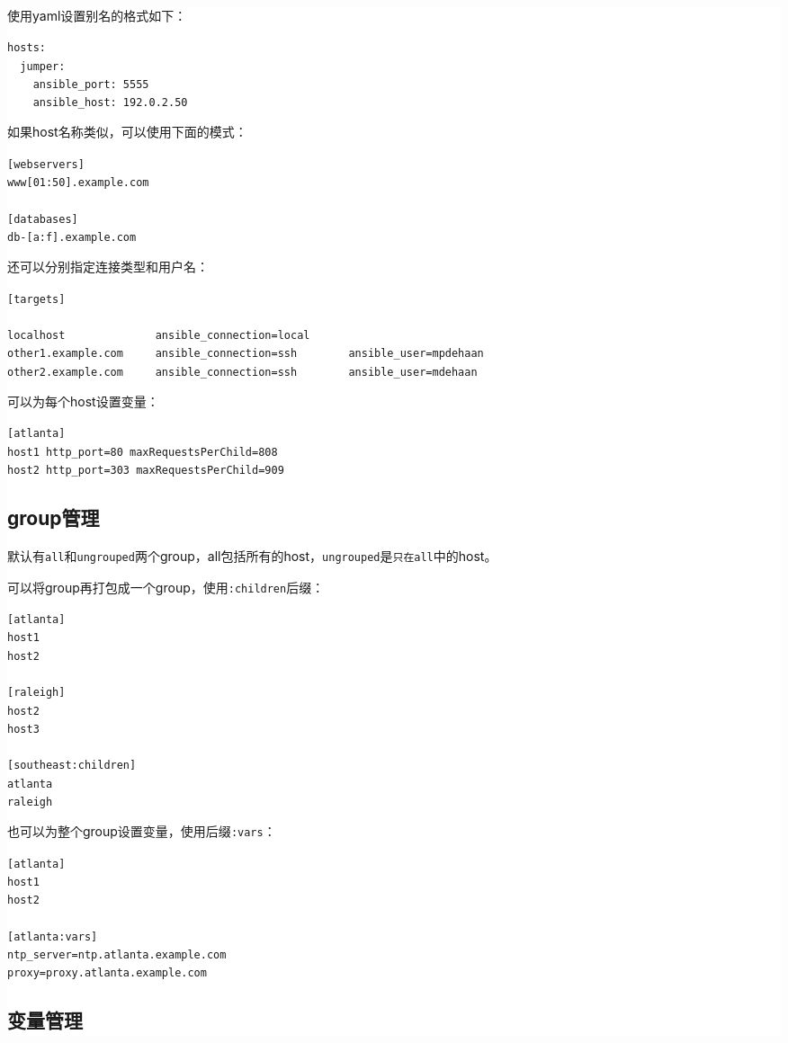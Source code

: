 使用yaml设置别名的格式如下：

	hosts:
	  jumper:
	    ansible_port: 5555
	    ansible_host: 192.0.2.50

如果host名称类似，可以使用下面的模式：

	[webservers]
	www[01:50].example.com
	
	[databases]
	db-[a:f].example.com

还可以分别指定连接类型和用户名：

	[targets]
	
	localhost              ansible_connection=local
	other1.example.com     ansible_connection=ssh        ansible_user=mpdehaan
	other2.example.com     ansible_connection=ssh        ansible_user=mdehaan

可以为每个host设置变量：

	[atlanta]
	host1 http_port=80 maxRequestsPerChild=808
	host2 http_port=303 maxRequestsPerChild=909

## group管理

默认有`all`和`ungrouped`两个group，all包括所有的host，`ungrouped`是`只在all`中的host。

可以将group再打包成一个group，使用`:children`后缀：

	[atlanta]
	host1
	host2
	
	[raleigh]
	host2
	host3
	
	[southeast:children]
	atlanta
	raleigh

也可以为整个group设置变量，使用后缀`:vars`：

	[atlanta]
	host1
	host2
	
	[atlanta:vars]
	ntp_server=ntp.atlanta.example.com
	proxy=proxy.atlanta.example.com

## 变量管理


[1]: https://docs.ansible.com/ansible/latest/intro_installation.html  "ansible documents" 
[2]: https://docs.ansible.com/ansible/latest/intro_dynamic_inventory.html "ansible Dynamic Inventory"
[3]: https://docs.ansible.com/ansible/latest/playbooks_best_practices.html "ansible playbook Best Practices"
[4]: https://docs.ansible.com/ansible/latest/playbooks_delegation.html  "ansible Delegation, Rolling Updates, and Local Actions"
[5]: https://docs.ansible.com/ansible/latest/playbooks_templating.html "ansible  Jinja2 templating"
[6]: https://docs.ansible.com/ansible/latest/list_of_all_modules.html "ansible all modules"